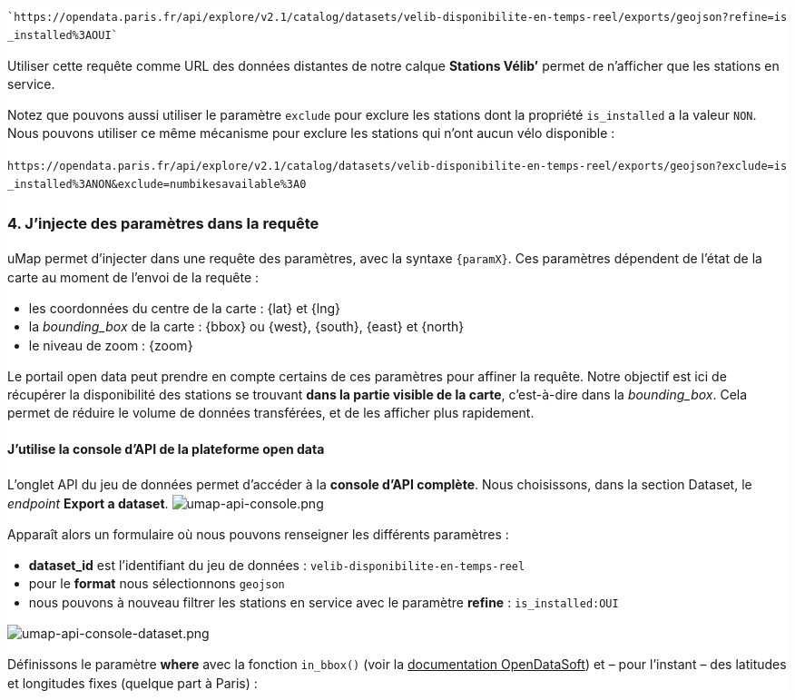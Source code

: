 

    `https://opendata.paris.fr/api/explore/v2.1/catalog/datasets/velib-disponibilite-en-temps-reel/exports/geojson?refine=is_installed%3AOUI`

Utiliser cette requête comme URL des données distantes de notre calque
**Stations Vélib’** permet de n’afficher que les stations en service.

Notez que pouvons aussi utiliser le paramètre `exclude` pour exclure les
stations dont la propriété `is_installed` a la valeur `NON`. Nous
pouvons utiliser ce même mécanisme pour exclure les stations qui n’ont
aucun vélo disponible :

    https://opendata.paris.fr/api/explore/v2.1/catalog/datasets/velib-disponibilite-en-temps-reel/exports/geojson?exclude=is_installed%3ANON&exclude=numbikesavailable%3A0

### 4. J’injecte des paramètres dans la requête

uMap permet d’injecter dans une requête des paramètres, avec la syntaxe
`{paramX}`. Ces paramètres dépendent de l’état de la carte au moment de
l’envoi de la requête :

-   les coordonnées du centre de la carte : {lat} et {lng}
-   la *bounding_box* de la carte : {bbox} ou {west}, {south}, {east} et
    {north}
-   le niveau de zoom : {zoom}

Le portail open data peut prendre en compte certains de ces paramètres
pour affiner la requête. Notre objectif est ici de récupérer la
disponibilité des stations se trouvant **dans la partie visible de la
carte**, c’est-à-dire dans la *bounding_box*. Cela permet de réduire le
volume de données transférées, et de les afficher plus rapidement.

#### J’utilise la console d’API de la plateforme open data

L’onglet API du jeu de données permet d’accéder à la **console d’API
complète**. Nous choisissons, dans la section Dataset, le *endpoint*
**Export a dataset**.
![umap-api-console.png](../../static/tutoriels/10-jintegre-des-donnees-distantes/umap-api-console.png)

Apparaît alors un formulaire où nous pouvons renseigner les différents
paramètres :

-   **dataset_id** est l’identifiant du jeu de données :
    `velib-disponibilite-en-temps-reel`
-   pour le **format** nous sélectionnons `geojson`
-   nous pouvons à nouveau filtrer les stations en service avec le
    paramètre **refine** : `is_installed:OUI`

![umap-api-console-dataset.png](../../static/tutoriels/10-jintegre-des-donnees-distantes/umap-api-console-dataset.png)

Définissons le paramètre **where** avec la fonction `in_bbox()` (voir la
[documentation
OpenDataSoft](https://help.opendatasoft.com/apis/ods-explore-v2/#section/ODSQL-predicates/in_bbox()))
et – pour l’instant – des latitudes et longitudes fixes (quelque part à
Paris) :
